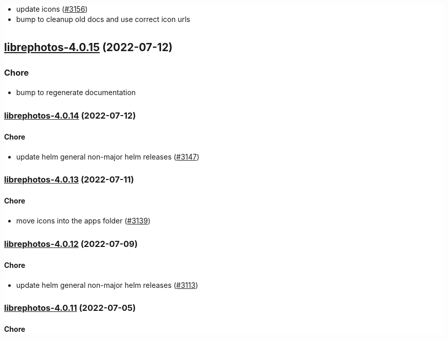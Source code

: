 - update icons ([#3156](https://github.com/truecharts/apps/issues/3156))
- bump to cleanup old docs and use correct icon urls



## [librephotos-4.0.15](https://github.com/truecharts/apps/compare/librephotos-4.0.14...librephotos-4.0.15) (2022-07-12)

### Chore

- bump to regenerate documentation



<a name="librephotos-4.0.14"></a>
### [librephotos-4.0.14](https://github.com/truecharts/apps/compare/librephotos-4.0.13...librephotos-4.0.14) (2022-07-12)

#### Chore

* update helm general non-major helm releases ([#3147](https://github.com/truecharts/apps/issues/3147))



<a name="librephotos-4.0.13"></a>
### [librephotos-4.0.13](https://github.com/truecharts/apps/compare/librephotos-4.0.12...librephotos-4.0.13) (2022-07-11)

#### Chore

* move icons into the apps folder ([#3139](https://github.com/truecharts/apps/issues/3139))



<a name="librephotos-4.0.12"></a>
### [librephotos-4.0.12](https://github.com/truecharts/apps/compare/librephotos-4.0.11...librephotos-4.0.12) (2022-07-09)

#### Chore

* update helm general non-major helm releases ([#3113](https://github.com/truecharts/apps/issues/3113))



<a name="librephotos-4.0.11"></a>
### [librephotos-4.0.11](https://github.com/truecharts/apps/compare/librephotos-4.0.10...librephotos-4.0.11) (2022-07-05)

#### Chore
